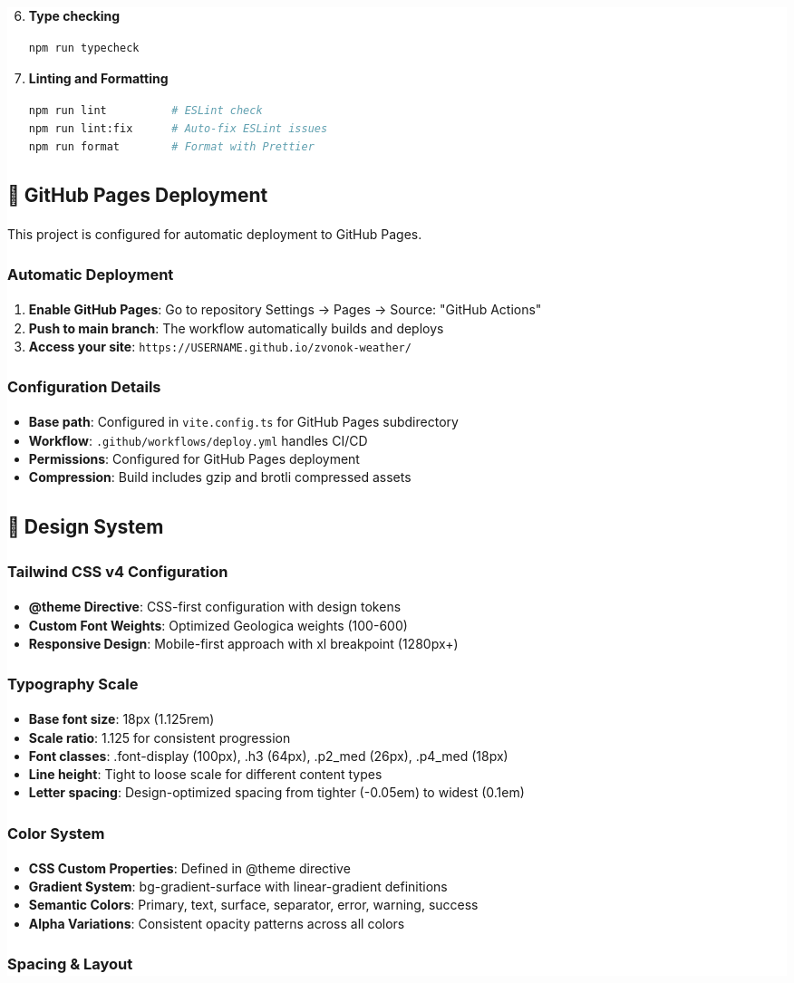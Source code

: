 6. **Type checking**
   ```bash
   npm run typecheck
   ```

7. **Linting and Formatting**
   ```bash
   npm run lint          # ESLint check
   npm run lint:fix      # Auto-fix ESLint issues
   npm run format        # Format with Prettier
   ```

## 🚀 GitHub Pages Deployment

This project is configured for automatic deployment to GitHub Pages.

### Automatic Deployment

1. **Enable GitHub Pages**: Go to repository Settings → Pages → Source: "GitHub Actions"
2. **Push to main branch**: The workflow automatically builds and deploys
3. **Access your site**: `https://USERNAME.github.io/zvonok-weather/`

### Configuration Details

- **Base path**: Configured in `vite.config.ts` for GitHub Pages subdirectory
- **Workflow**: `.github/workflows/deploy.yml` handles CI/CD
- **Permissions**: Configured for GitHub Pages deployment
- **Compression**: Build includes gzip and brotli compressed assets

## 🎨 Design System

### Tailwind CSS v4 Configuration

- **@theme Directive**: CSS-first configuration with design tokens
- **Custom Font Weights**: Optimized Geologica weights (100-600)
- **Responsive Design**: Mobile-first approach with xl breakpoint (1280px+)

### Typography Scale

- **Base font size**: 18px (1.125rem)
- **Scale ratio**: 1.125 for consistent progression
- **Font classes**: .font-display (100px), .h3 (64px), .p2_med (26px), .p4_med (18px)
- **Line height**: Tight to loose scale for different content types
- **Letter spacing**: Design-optimized spacing from tighter (-0.05em) to widest (0.1em)

### Color System

- **CSS Custom Properties**: Defined in @theme directive
- **Gradient System**: bg-gradient-surface with linear-gradient definitions
- **Semantic Colors**: Primary, text, surface, separator, error, warning, success
- **Alpha Variations**: Consistent opacity patterns across all colors

### Spacing & Layout
